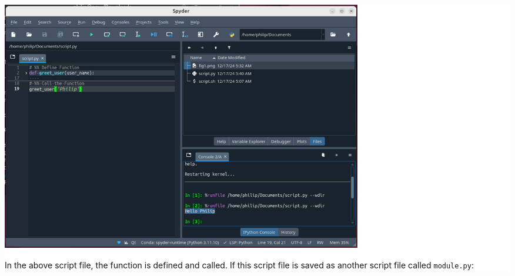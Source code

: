 <img src='./images/img_131.png' alt='img_131' width='600'/>

In the above script file, the function is defined and called. If this script file is saved as another script file called `module.py`:
